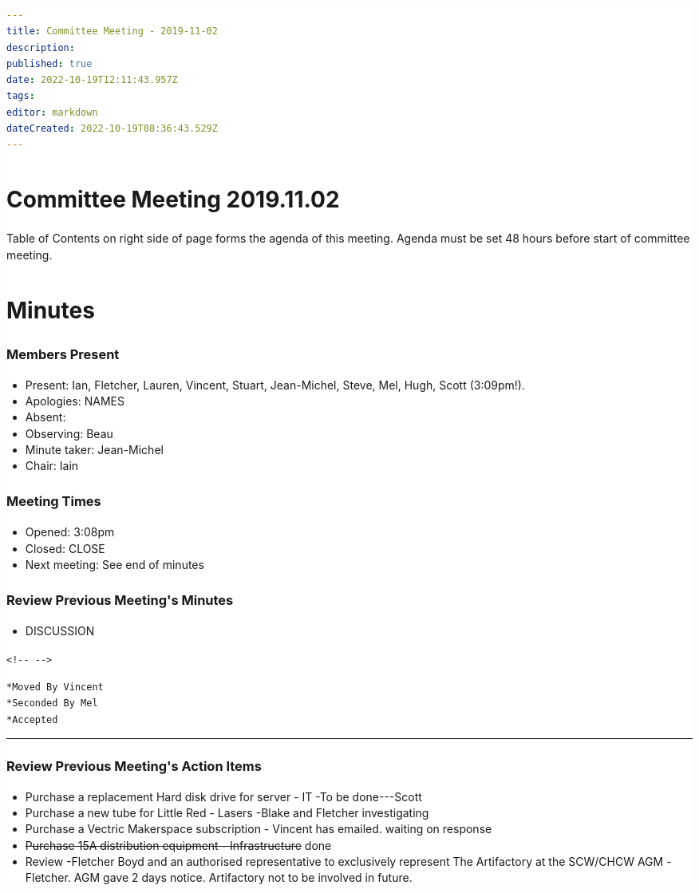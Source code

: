 ```yaml
---
title: Committee Meeting - 2019-11-02
description: 
published: true
date: 2022-10-19T12:11:43.957Z
tags: 
editor: markdown
dateCreated: 2022-10-19T08:36:43.529Z
---
```


# Committee Meeting 2019.11.02

Table of Contents on right side of page forms the agenda of this meeting. Agenda must be set 48 hours before start of committee meeting.

# Minutes

### Members Present

-   Present: Ian, Fletcher, Lauren, Vincent, Stuart, Jean-Michel, Steve, Mel, Hugh, Scott (3:09pm!).
-   Apologies: NAMES
-   Absent:
-   Observing: Beau
-   Minute taker: Jean-Michel
-   Chair: Iain

### Meeting Times

-   Opened: 3:08pm
-   Closed: CLOSE
-   Next meeting: See end of minutes

### Review Previous Meeting's Minutes

-   DISCUSSION

```{=html}
<!-- -->
```
    *Moved By Vincent
    *Seconded By Mel
    *Accepted 

------------------------------------------------------------------------

### Review Previous Meeting's Action Items

-   Purchase a replacement Hard disk drive for server - IT -To be done---Scott
-   Purchase a new tube for Little Red - Lasers -Blake and Fletcher investigating
-   Purchase a Vectric Makerspace subscription - Vincent has emailed. waiting on response
-   <s>Purchase 15A distribution equipment - Infrastructure</s> done
-   Review -Fletcher Boyd and an authorised representative to exclusively represent The Artifactory at the SCW/CHCW AGM -Fletcher. AGM gave 2 days notice. Artifactory not to be involved in future.
